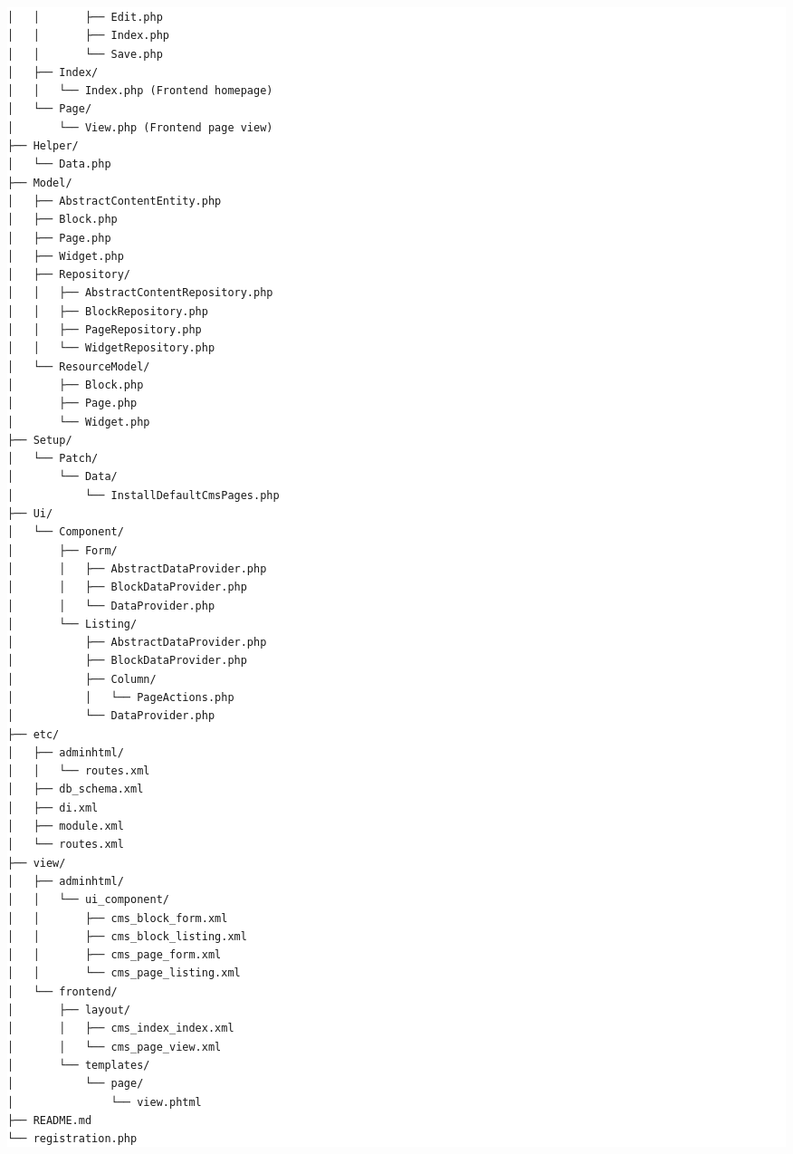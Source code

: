 ```
│   │       ├── Edit.php
│   │       ├── Index.php
│   │       └── Save.php
│   ├── Index/
│   │   └── Index.php (Frontend homepage)
│   └── Page/
│       └── View.php (Frontend page view)
├── Helper/
│   └── Data.php
├── Model/
│   ├── AbstractContentEntity.php
│   ├── Block.php
│   ├── Page.php
│   ├── Widget.php
│   ├── Repository/
│   │   ├── AbstractContentRepository.php
│   │   ├── BlockRepository.php
│   │   ├── PageRepository.php
│   │   └── WidgetRepository.php
│   └── ResourceModel/
│       ├── Block.php
│       ├── Page.php
│       └── Widget.php
├── Setup/
│   └── Patch/
│       └── Data/
│           └── InstallDefaultCmsPages.php
├── Ui/
│   └── Component/
│       ├── Form/
│       │   ├── AbstractDataProvider.php
│       │   ├── BlockDataProvider.php
│       │   └── DataProvider.php
│       └── Listing/
│           ├── AbstractDataProvider.php
│           ├── BlockDataProvider.php
│           ├── Column/
│           │   └── PageActions.php
│           └── DataProvider.php
├── etc/
│   ├── adminhtml/
│   │   └── routes.xml
│   ├── db_schema.xml
│   ├── di.xml
│   ├── module.xml
│   └── routes.xml
├── view/
│   ├── adminhtml/
│   │   └── ui_component/
│   │       ├── cms_block_form.xml
│   │       ├── cms_block_listing.xml
│   │       ├── cms_page_form.xml
│   │       └── cms_page_listing.xml
│   └── frontend/
│       ├── layout/
│       │   ├── cms_index_index.xml
│       │   └── cms_page_view.xml
│       └── templates/
│           └── page/
│               └── view.phtml
├── README.md
└── registration.php
```